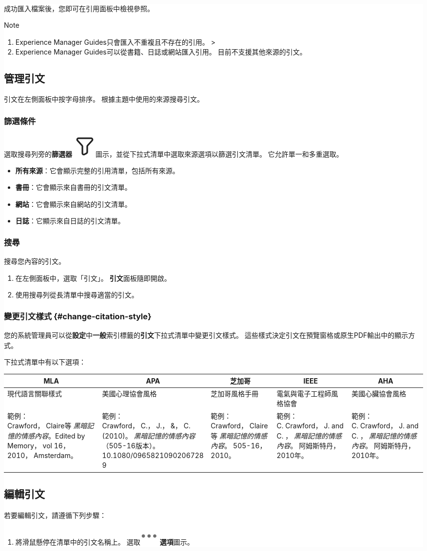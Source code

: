    成功匯入檔案後，您即可在引用面板中檢視參照。

   >[!NOTE]
   > <ol><li> Experience Manager Guides只會匯入不重複且不存在的引用。
   > &gt; <li> Experience Manager Guides可以從書籍、日誌或網站匯入引用。 目前不支援其他來源的引文。

## 管理引文

引文在左側面板中按字母排序。 根據主題中使用的來源搜尋引文。

### 篩選條件

選取搜尋列旁的&#x200B;**篩選器** ![](images/filter-search-icon.svg)圖示，並從下拉式清單中選取來源選項以篩選引文清單。 它允許單一和多重選取。

* **所有來源**：它會顯示完整的引用清單，包括所有來源。

* **書冊**：它會顯示來自書冊的引文清單。

* **網站**：它會顯示來自網站的引文清單。

* **日誌**：它顯示來自日誌的引文清單。

### 搜尋

搜尋您內容的引文。

1. 在左側面板中，選取「引文」。
**引文**&#x200B;面板隨即開啟。

1. 使用搜尋列從長清單中搜尋適當的引文。

### 變更引文樣式 {#change-citation-style}

您的系統管理員可以從&#x200B;**設定**&#x200B;中&#x200B;**一般**&#x200B;索引標籤的&#x200B;**引文**&#x200B;下拉式清單中變更引文樣式。
這些樣式決定引文在預覽窗格或原生PDF輸出中的顯示方式。

下拉式清單中有以下選項：

| MLA | APA | 芝加哥 | IEEE | AHA |
|---|---|---|---|---|
| 現代語言關聯樣式<br> | 美國心理協會風格 | 芝加哥風格手冊 | 電氣與電子工程師風格協會 | 美國心臟協會風格 |
| 範例：<br> Crawford， Claire等 *黑暗記憶的情感內容*。Edited by Memory， vol 16， 2010， Amsterdam。 | 範例： <br> Crawford， C.， J.， &amp;， C. (2010)。 *黑暗記憶的情感內容* （505-16版本）。 10.1080/09658210902067289 | 範例： <br> Crawford， Claire等 *黑暗記憶的情感內容*。 505-16， 2010。 | 範例： <br> C. Crawford， J. and C. ， *黑暗記憶的情感內容*。 阿姆斯特丹，2010年。 | 範例： <br> C. Crawford， J. and C. ， *黑暗記憶的情感內容*。 阿姆斯特丹，2010年。 |


## 編輯引文

若要編輯引文，請遵循下列步驟：

1. 將滑鼠懸停在清單中的引文名稱上。 選取![](images/options.svg) **選項**&#x200B;圖示。
